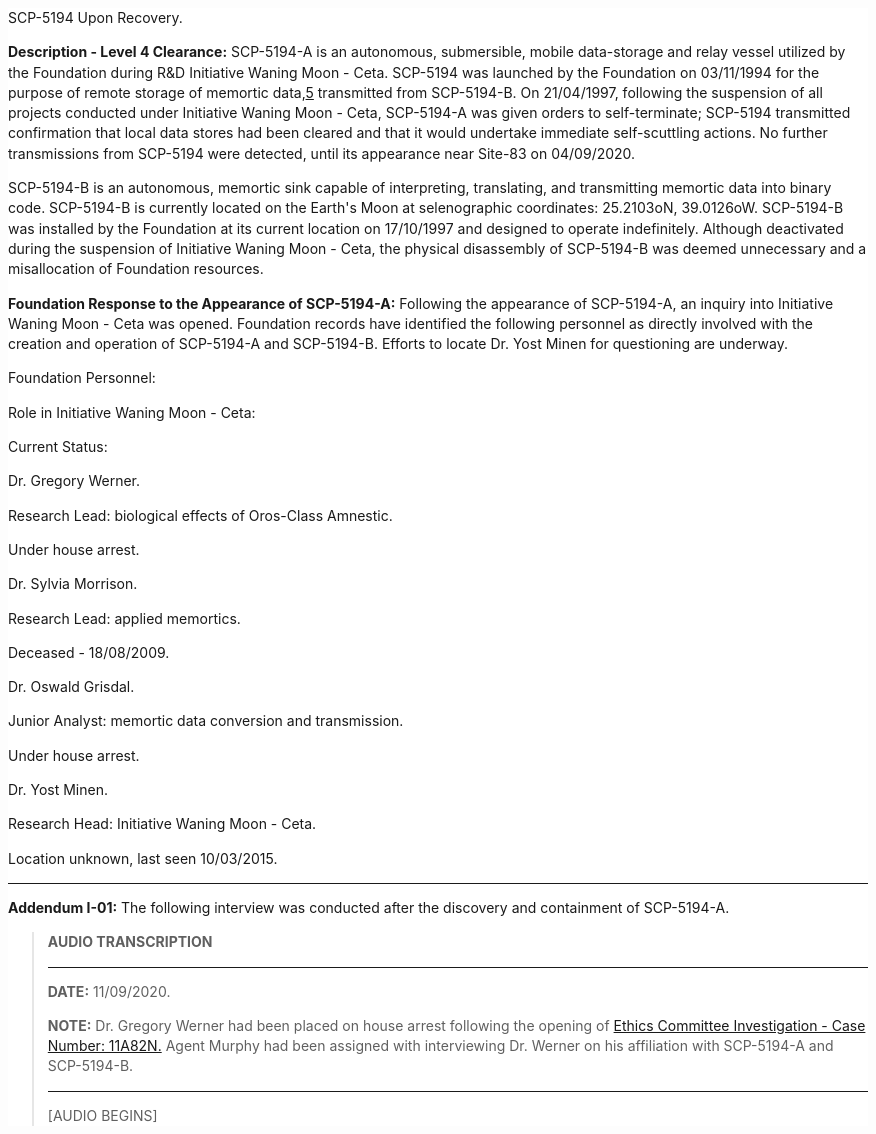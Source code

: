 SCP-5194 Upon Recovery.

**Description \- Level 4 Clearance:** SCP-5194-A is an autonomous, submersible, mobile data-storage and relay vessel utilized by the Foundation during R&D Initiative Waning Moon - Ceta. SCP-5194 was launched by the Foundation on 03/11/1994 for the purpose of remote storage of memortic data,[5](javascript:;) transmitted from SCP-5194-B. On 21/04/1997, following the suspension of all projects conducted under Initiative Waning Moon - Ceta, SCP-5194-A was given orders to self-terminate; SCP-5194 transmitted confirmation that local data stores had been cleared and that it would undertake immediate self-scuttling actions. No further transmissions from SCP-5194 were detected, until its appearance near Site-83 on 04/09/2020.

SCP-5194-B is an autonomous, memortic sink capable of interpreting, translating, and transmitting memortic data into binary code. SCP-5194-B is currently located on the Earth's Moon at selenographic coordinates: 25.2103oN, 39.0126oW. SCP-5194-B was installed by the Foundation at its current location on 17/10/1997 and designed to operate indefinitely. Although deactivated during the suspension of Initiative Waning Moon - Ceta, the physical disassembly of SCP-5194-B was deemed unnecessary and a misallocation of Foundation resources.

**Foundation Response to the Appearance of SCP-5194-A:** Following the appearance of SCP-5194-A, an inquiry into Initiative Waning Moon - Ceta was opened. Foundation records have identified the following personnel as directly involved with the creation and operation of SCP-5194-A and SCP-5194-B. Efforts to locate Dr. Yost Minen for questioning are underway.

Foundation Personnel:

Role in Initiative Waning Moon - Ceta:

Current Status:

Dr. Gregory Werner.

Research Lead: biological effects of Oros-Class Amnestic.

Under house arrest.

Dr. Sylvia Morrison.

Research Lead: applied memortics.

Deceased - 18/08/2009.

Dr. Oswald Grisdal.

Junior Analyst: memortic data conversion and transmission.

Under house arrest.

Dr. Yost Minen.

Research Head: Initiative Waning Moon - Ceta.

Location unknown, last seen 10/03/2015.

* * *

**Addendum I-01:** The following interview was conducted after the discovery and containment of SCP-5194-A.

> **AUDIO TRANSCRIPTION**
> 
> * * *
> 
> **DATE:** 11/09/2020.
> 
> **NOTE:** Dr. Gregory Werner had been placed on house arrest following the opening of [Ethics Committee Investigation - Case Number: 11A82N.](http://scp-wiki.wikidot.com/scp-5516) Agent Murphy had been assigned with interviewing Dr. Werner on his affiliation with SCP-5194-A and SCP-5194-B.
> 
> * * *
> 
> \[AUDIO BEGINS\]
> 
